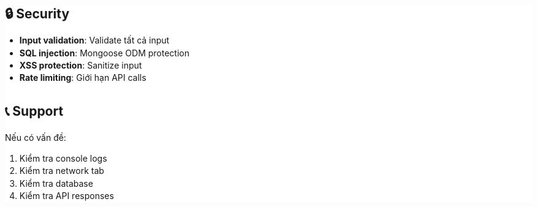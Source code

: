 ## 🔒 Security

- **Input validation**: Validate tất cả input
- **SQL injection**: Mongoose ODM protection
- **XSS protection**: Sanitize input
- **Rate limiting**: Giới hạn API calls

## 📞 Support

Nếu có vấn đề:
1. Kiểm tra console logs
2. Kiểm tra network tab
3. Kiểm tra database
4. Kiểm tra API responses 